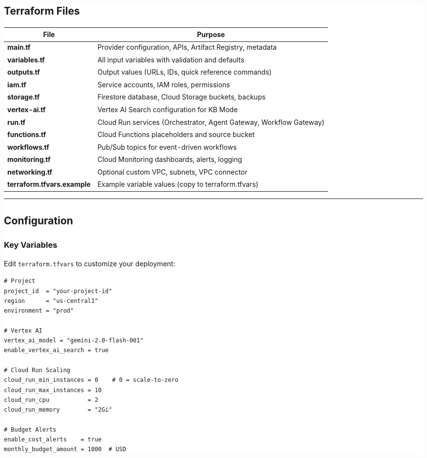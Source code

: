 
## Terraform Files

| File | Purpose |
|------|---------|
| **main.tf** | Provider configuration, APIs, Artifact Registry, metadata |
| **variables.tf** | All input variables with validation and defaults |
| **outputs.tf** | Output values (URLs, IDs, quick reference commands) |
| **iam.tf** | Service accounts, IAM roles, permissions |
| **storage.tf** | Firestore database, Cloud Storage buckets, backups |
| **vertex-ai.tf** | Vertex AI Search configuration for KB Mode |
| **run.tf** | Cloud Run services (Orchestrator, Agent Gateway, Workflow Gateway) |
| **functions.tf** | Cloud Functions placeholders and source bucket |
| **workflows.tf** | Pub/Sub topics for event-driven workflows |
| **monitoring.tf** | Cloud Monitoring dashboards, alerts, logging |
| **networking.tf** | Optional custom VPC, subnets, VPC connector |
| **terraform.tfvars.example** | Example variable values (copy to terraform.tfvars) |

---

## Configuration

### Key Variables

Edit `terraform.tfvars` to customize your deployment:

```hcl
# Project
project_id  = "your-project-id"
region      = "us-central1"
environment = "prod"

# Vertex AI
vertex_ai_model = "gemini-2.0-flash-001"
enable_vertex_ai_search = true

# Cloud Run Scaling
cloud_run_min_instances = 0    # 0 = scale-to-zero
cloud_run_max_instances = 10
cloud_run_cpu           = 2
cloud_run_memory        = "2Gi"

# Budget Alerts
enable_cost_alerts    = true
monthly_budget_amount = 1000  # USD
```

